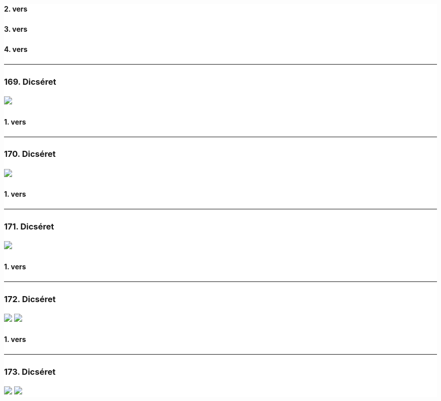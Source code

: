 #### 2. vers

 

#### 3. vers

 

#### 4. vers

 
<hr />

### 169. Dicséret

<img src="img/169 Úr Isten téged Szívünkből [Original Size]_optimised.jpg" loading="lazy">


#### 1. vers

 
<hr />

### 170. Dicséret

<img src="img/170 Jövel ó áldott Szentlélek [Original Size]_optimised.jpg" loading="lazy">


#### 1. vers

 
<hr />

### 171. Dicséret

<img src="img/171 Megáll az Istennek igéje [Original Size]_optimised.jpg" loading="lazy">


#### 1. vers

 
<hr />

### 172. Dicséret

<img src="img/172-A   Szűköldködünk nagy mértékben [Original Size]_optimised.jpg" loading="lazy">
<img src="img/172-B   Szűköldködünk nagy mértékben [Original Size]_optimised.jpg" loading="lazy">


#### 1. vers

 
<hr />

### 173. Dicséret

<img src="img/173-A   Nem vagyunk mi magunkéi [Original Size]_optimised.jpg" loading="lazy">
<img src="img/173-B   Nem vagyunk mi magunkéi [Original Size]_optimised.jpg" loading="lazy">
